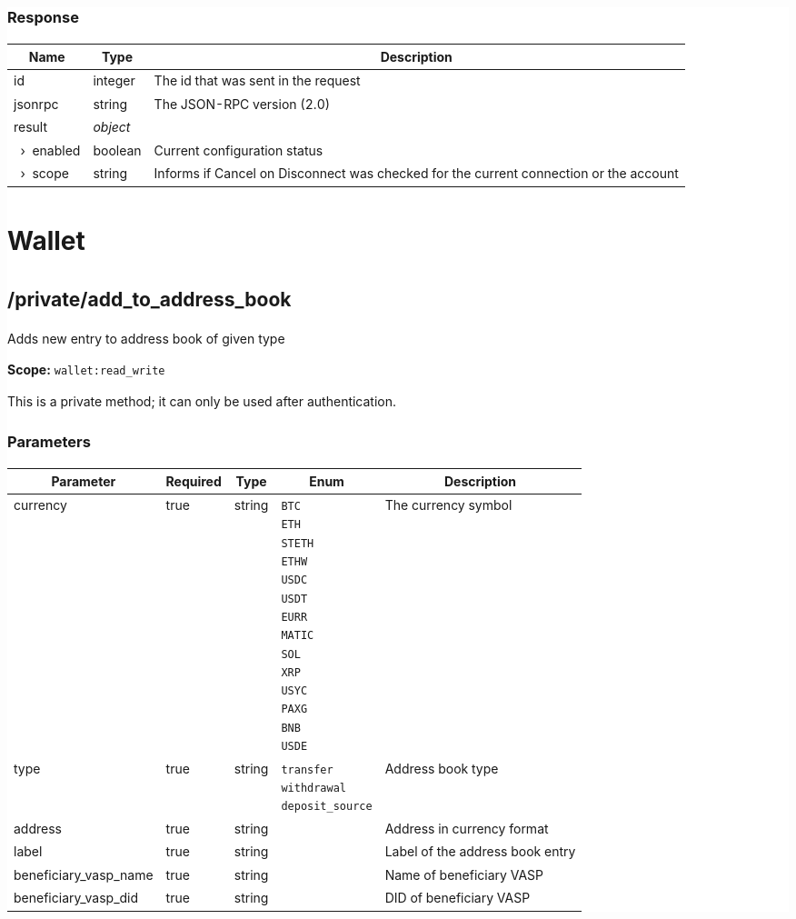 ### Response

| Name                             | Type            | Description                                                                           |
| -------------------------------- | --------------- | ------------------------------------------------------------------------------------- |
| id                               | integer         | The id that was sent in the request                                                   |
| jsonrpc                          | string          | The JSON-RPC version (2.0)                                                            |
| result                           | <em>object</em> |
| &nbsp;&nbsp;›&nbsp;&nbsp;enabled | boolean         | Current configuration status                                                          |
| &nbsp;&nbsp;›&nbsp;&nbsp;scope   | string          | Informs if Cancel on Disconnect was checked for the current connection or the account |

# Wallet

## /private/add_to_address_book

Adds new entry to address book of given type

**Scope:** `wallet:read_write`

This is a private method; it can only be used after authentication.

### Parameters

| Parameter                | Required | Type    | Enum                                                                                                                                                                                                                                                                                            | Description                                                                                                                                                                                                                         |
| ------------------------ | -------- | ------- | ----------------------------------------------------------------------------------------------------------------------------------------------------------------------------------------------------------------------------------------------------------------------------------------------- | ----------------------------------------------------------------------------------------------------------------------------------------------------------------------------------------------------------------------------------- |
| currency                 | true     | string  | <code>BTC</code><br><code>ETH</code><br><code>STETH</code><br><code>ETHW</code><br><code>USDC</code><br><code>USDT</code><br><code>EURR</code><br><code>MATIC</code><br><code>SOL</code><br><code>XRP</code><br><code>USYC</code><br><code>PAXG</code><br><code>BNB</code><br><code>USDE</code> | The currency symbol                                                                                                                                                                                                                 |
| type                     | true     | string  | <code>transfer</code><br><code>withdrawal</code><br><code>deposit_source</code>                                                                                                                                                                                                                 | Address book type                                                                                                                                                                                                                   |
| address                  | true     | string  |                                                                                                                                                                                                                                                                                                 | Address in currency format                                                                                                                                                                                                          |
| label                    | true     | string  |                                                                                                                                                                                                                                                                                                 | Label of the address book entry                                                                                                                                                                                                     |
| beneficiary_vasp_name    | true     | string  |                                                                                                                                                                                                                                                                                                 | Name of beneficiary VASP                                                                                                                                                                                                            |
| beneficiary_vasp_did     | true     | string  |                                                                                                                                                                                                                                                                                                 | DID of beneficiary VASP                                                                                                                                                                                                             |